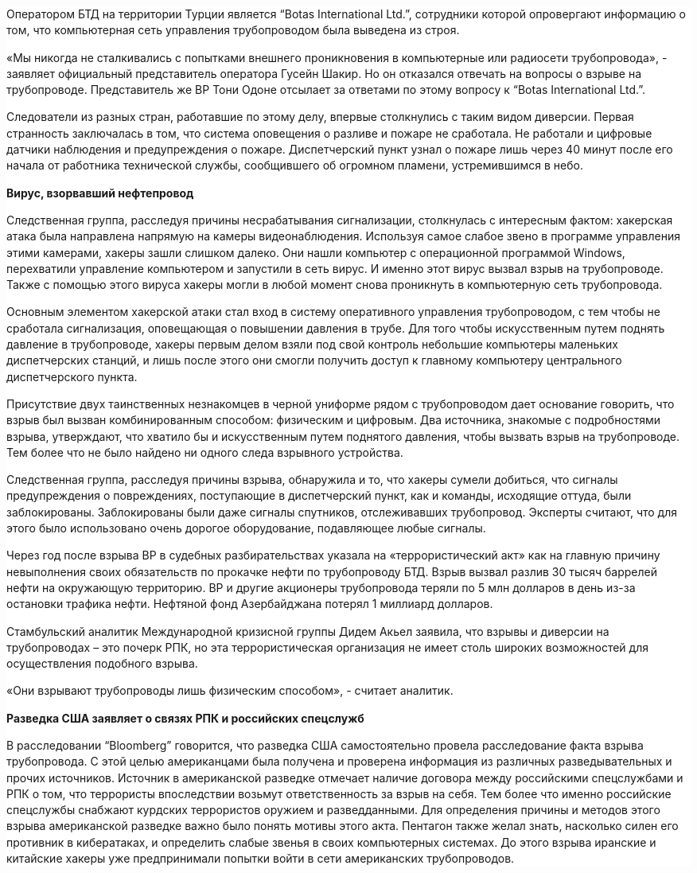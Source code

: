 Оператором БТД на территории Турции является “Botas International Ltd.”, сотрудники которой опровергают информацию о том, что компьютерная сеть управления трубопроводом была выведена из строя.

«Мы никогда не сталкивались с попытками внешнего проникновения в компьютерные или радиосети трубопровода», - заявляет официальный представитель оператора Гусейн Шакир. Но он отказался отвечать на вопросы о взрыве на трубопроводе. Представитель же ВР Тони Одоне отсылает за ответами по этому вопросу к “Botas International Ltd.”.

Следователи из разных стран, работавшие по этому делу, впервые столкнулись с таким видом диверсии. Первая странность заключалась в том, что система оповещения о разливе и пожаре не сработала. Не работали и цифровые датчики наблюдения и предупреждения о пожаре. Диспетчерский пункт узнал о пожаре лишь через 40 минут после его начала от работника технической службы, сообщившего об огромном пламени, устремившимся в небо.

<strong>Вирус, взорвавший нефтепровод</strong>

Следственная группа, расследуя причины несрабатывания сигнализации, столкнулась с интересным фактом: хакерская атака была направлена напрямую на камеры видеонаблюдения. Используя самое слабое звено в программе управления этими камерами, хакеры зашли слишком далеко. Они нашли компьютер с операционной программой Windows, перехватили управление компьютером и запустили в сеть вирус. И именно этот вирус вызвал взрыв на трубопроводе. Также с помощью этого вируса хакеры могли в любой момент снова проникнуть в компьютерную сеть трубопровода.

Основным элементом хакерской атаки стал вход в систему оперативного управления трубопроводом, с тем чтобы не сработала сигнализация, оповещающая о повышении давления в трубе. Для того чтобы искусственным путем поднять давление в трубопроводе, хакеры первым делом взяли под свой контроль небольшие компьютеры маленьких диспетчерских станций, и лишь после этого они смогли получить доступ к главному компьютеру центрального диспетчерского пункта.

Присутствие двух таинственных незнакомцев в черной униформе рядом с трубопроводом дает основание говорить, что взрыв был вызван комбинированным способом: физическим и цифровым. Два источника, знакомые с подробностями взрыва, утверждают, что хватило бы и искусственным путем поднятого давления, чтобы вызвать взрыв на трубопроводе. Тем более что не было найдено ни одного следа взрывного устройства.

Следственная группа, расследуя причины взрыва, обнаружила и то, что хакеры сумели добиться, что сигналы предупреждения о повреждениях, поступающие в диспетчерский пункт, как и команды, исходящие оттуда, были заблокированы. Заблокированы были даже сигналы спутников, отслеживавших трубопровод. Эксперты считают, что для этого было использовано очень дорогое оборудование, подавляющее любые сигналы.

Через год после взрыва ВР в судебных разбирательствах указала на «террористический акт» как на главную причину невыполнения своих обязательств по прокачке нефти по трубопроводу БТД. Взрыв вызвал разлив 30 тысяч баррелей нефти на окружающую территорию. ВР и другие акционеры трубопровода теряли по 5 млн долларов в день из-за остановки трафика нефти. Нефтяной фонд Азербайджана потерял 1 миллиард долларов.

Стамбульский аналитик Международной кризисной группы Дидем Акьел заявила, что взрывы и диверсии на трубопроводах – это почерк РПК, но эта террористическая организация не имеет столь широких возможностей для осуществления подобного взрыва.

«Они взрывают трубопроводы лишь физическим способом», - считает аналитик.

<strong>Разведка США заявляет о связях РПК и российских спецслужб</strong>

В расследовании “Bloomberg” говорится, что разведка США самостоятельно провела расследование факта взрыва трубопровода. С этой целью американцами была получена и проверена информация из различных разведывательных и прочих источников. Источник в американской разведке отмечает наличие договора между российскими спецслужбами и РПК о том, что террористы впоследствии возьмут ответственность за взрыв на себя. Тем более что именно российские спецслужбы снабжают курдских террористов оружием и разведданными. Для определения причины и методов этого взрыва американской разведке важно было понять мотивы этого акта. Пентагон также желал знать, насколько силен его противник в кибератаках, и определить слабые звенья в своих компьютерных системах. До этого взрыва иранские и китайские хакеры уже предпринимали попытки войти в сети американских трубопроводов.
